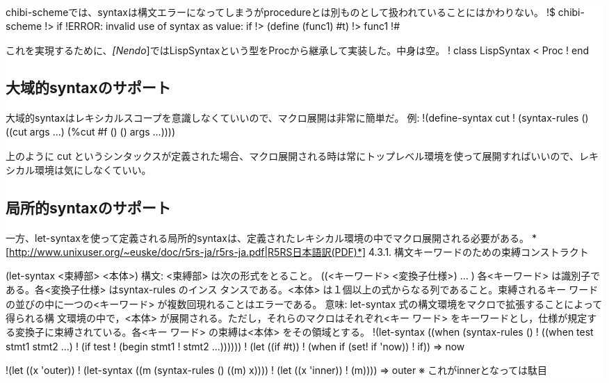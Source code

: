 chibi-schemeでは、syntaxは構文エラーになってしまうがprocedureとは別ものとして扱われていることにはかわりない。
!$ chibi-scheme
!> if
!ERROR: invalid use of syntax as value: if
!> (define (func1) #t)
!> func1
!#<procedure func1>

これを実現するために、*[Nendo*]ではLispSyntaxという型をProcから継承して実装した。中身は空。
!  class LispSyntax < Proc
!  end

## 大域的syntaxのサポート
大域的syntaxはレキシカルスコープを意識しなくていいので、マクロ展開は非常に簡単だ。
 例:
!(define-syntax cut
!  (syntax-rules () ((cut args ...) (%cut #f () () args ...))))

上のように cut というシンタックスが定義された場合、マクロ展開される時は常にトップレベル環境を使って展開すればいいので、レキシカル環境は気にしなくていい。

## 局所的syntaxのサポート
一方、let-syntaxを使って定義される局所的syntaxは、定義されたレキシカル環境の中でマクロ展開される必要がある。
 *[http://www.unixuser.org/~euske/doc/r5rs-ja/r5rs-ja.pdf|R5RS日本語訳(PDF)*]
 4.3.1. 構文キーワードのための束縛コンストラクト
 
 (let-syntax <束縛部> <本体>)
  構文: <束縛部> は次の形式をとること。
 ((<キーワード> <変換子仕様>) … )
 各<キーワード> は識別子である。各<変換子仕様> はsyntax-rules のインス
 タンスである。<本体> は１個以上の式からなる列であること。束縛されるキー
 ワードの並びの中に一つの<キーワード> が複数回現れることはエラーである。
  意味: let-syntax 式の構文環境をマクロで拡張することによって得られる構
 文環境の中で，<本体> が展開される。ただし，それらのマクロはそれぞれ<キー
 ワード> をキーワードとし，仕様が規定する変換子に束縛されている。各<キー
 ワード> の束縛は<本体> をその領域とする。
!(let-syntax ((when (syntax-rules ()
!                     ((when test stmt1 stmt2 ...)
!                      (if test
!                          (begin stmt1
!                                 stmt2 ...))))))
!  (let ((if #t))
!    (when if (set! if 'now))
!    if))
   => now

!(let ((x 'outer))
!  (let-syntax ((m (syntax-rules () ((m) x))))
!    (let ((x 'inner))
!      (m))))
   => outer
   ※ これがinnerとなっては駄目
